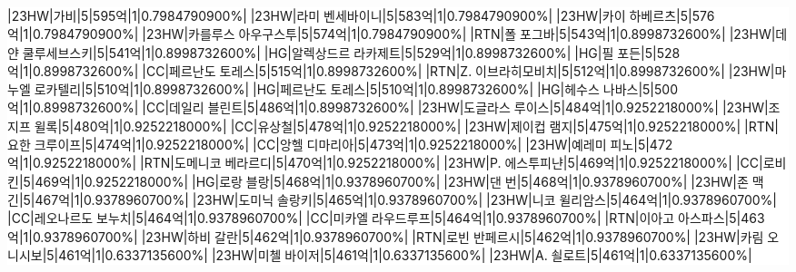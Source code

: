 |23HW|가비|5|595억|1|0.7984790900%|
|23HW|라미 벤세바이니|5|583억|1|0.7984790900%|
|23HW|카이 하베르츠|5|576억|1|0.7984790900%|
|23HW|카를루스 아우구스투|5|574억|1|0.7984790900%|
|RTN|폴 포그바|5|543억|1|0.8998732600%|
|23HW|데얀 쿨루세브스키|5|541억|1|0.8998732600%|
|HG|알렉상드르 라카제트|5|529억|1|0.8998732600%|
|HG|필 포든|5|528억|1|0.8998732600%|
|CC|페르난도 토레스|5|515억|1|0.8998732600%|
|RTN|Z. 이브라히모비치|5|512억|1|0.8998732600%|
|23HW|마누엘 로카텔리|5|510억|1|0.8998732600%|
|HG|페르난도 토레스|5|510억|1|0.8998732600%|
|HG|헤수스 나바스|5|500억|1|0.8998732600%|
|CC|데일리 블린트|5|486억|1|0.8998732600%|
|23HW|도글라스 루이스|5|484억|1|0.9252218000%|
|23HW|조지프 윌록|5|480억|1|0.9252218000%|
|CC|유상철|5|478억|1|0.9252218000%|
|23HW|제이컵 램지|5|475억|1|0.9252218000%|
|RTN|요한 크루이프|5|474억|1|0.9252218000%|
|CC|앙헬 디마리아|5|473억|1|0.9252218000%|
|23HW|예레미 피노|5|472억|1|0.9252218000%|
|RTN|도메니코 베라르디|5|470억|1|0.9252218000%|
|23HW|P. 에스투피냔|5|469억|1|0.9252218000%|
|CC|로비 킨|5|469억|1|0.9252218000%|
|HG|로랑 블랑|5|468억|1|0.9378960700%|
|23HW|댄 번|5|468억|1|0.9378960700%|
|23HW|존 맥긴|5|467억|1|0.9378960700%|
|23HW|도미닉 솔랑키|5|465억|1|0.9378960700%|
|23HW|니코 윌리암스|5|464억|1|0.9378960700%|
|CC|레오나르도 보누치|5|464억|1|0.9378960700%|
|CC|미카엘 라우드루프|5|464억|1|0.9378960700%|
|RTN|이아고 아스파스|5|463억|1|0.9378960700%|
|23HW|하비 갈란|5|462억|1|0.9378960700%|
|RTN|로빈 반페르시|5|462억|1|0.9378960700%|
|23HW|카림 오니시보|5|461억|1|0.6337135600%|
|23HW|미첼 바이저|5|461억|1|0.6337135600%|
|23HW|A. 쇨로트|5|461억|1|0.6337135600%|